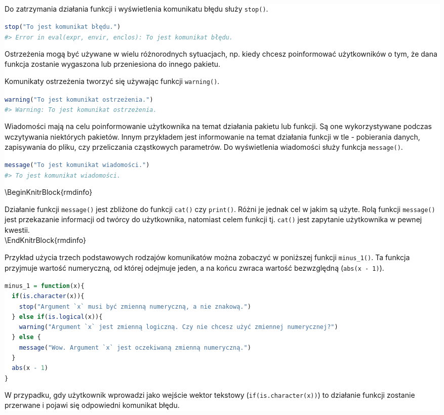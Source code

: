 Do zatrzymania działania funkcji i wyświetlenia komunikatu błędu służy `stop()`.


```r
stop("To jest komunikat błędu.")
#> Error in eval(expr, envir, enclos): To jest komunikat błędu.
```

Ostrzeżenia mogą być używane w wielu różnorodnych sytuacjach, np. kiedy chcesz poinformować użytkowników o tym, że dana funkcja zostanie wygaszona lub przeniesiona do innego pakietu.

Komunikaty ostrzeżenia tworzyć się używając funkcji `warning()`.


```r
warning("To jest komunikat ostrzeżenia.")
#> Warning: To jest komunikat ostrzeżenia.
```

Wiadomości mają na celu poinformowanie użytkownika na temat działania pakietu lub funkcji.
Są one wykorzystywane podczas wczytywania niektórych pakietów.
Innym przykładem jest informowanie na temat działania funkcji w tle - pobierania danych, zapisywania do pliku, czy przeliczania cząstkowych parametrów.
Do wyświetlenia wiadomości służy funkcja `message()`.


```r
message("To jest komunikat wiadomości.")
#> To jest komunikat wiadomości.
```

\BeginKnitrBlock{rmdinfo}<div class="rmdinfo">Działanie funkcji `message()` jest zbliżone do funkcji `cat()` czy `print()`.
Różni je jednak cel w jakim są użyte.
Rolą funkcji `message()` jest przekazanie informacji od twórcy do użytkownika, natomiast celem funkcji tj. `cat()` jest zapytanie użytkownika w pewnej kwestii.</div>\EndKnitrBlock{rmdinfo}

Przykład użycia trzech podstawowych rodzajów komunikatów można zobaczyć w poniższej funkcji `minus_1()`.
Ta funkcja przyjmuje wartość numeryczną, od której odejmuje jeden, a na końcu zwraca wartość bezwzględną (`abs(x - 1)`).


```r
minus_1 = function(x){
  if(is.character(x)){
    stop("Argument `x` musi być zmienną numeryczną, a nie znakową.")
  } else if(is.logical(x)){
    warning("Argument `x` jest zmienną logiczną. Czy nie chcesz użyć zmiennej numerycznej?")
  } else {
    message("Wow. Argument `x` jest oczekiwaną zmienną numeryczną.")
  }
  abs(x - 1)
}
```

W przypadku, gdy użytkownik wprowadzi jako wejście wektor tekstowy (`if(is.character(x))`) to działanie funkcji zostanie przerwane i pojawi się odpowiedni komunikat błędu.
